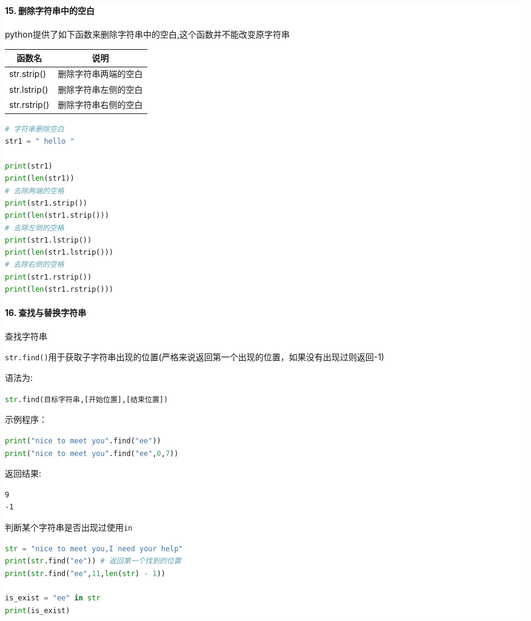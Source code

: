 #### 15. 删除字符串中的空白

python提供了如下函数来删除字符串中的空白,这个函数并不能改变原字符串

| 函数名       | 说明                 |
| ------------ | -------------------- |
| str.strip()  | 删除字符串两端的空白 |
| str.lstrip() | 删除字符串左侧的空白 |
| str.rstrip() | 删除字符串右侧的空白 |

```python
# 字符串删除空白
str1 = " hello "

print(str1)
print(len(str1))
# 去除两端的空格
print(str1.strip())
print(len(str1.strip()))
# 去除左侧的空格
print(str1.lstrip())
print(len(str1.lstrip()))
# 去除右侧的空格
print(str1.rstrip())
print(len(str1.rstrip()))
```

#### 16. 查找与替换字符串

查找字符串

`str.find()`用于获取子字符串出现的位置(严格来说返回第一个出现的位置，如果没有出现过则返回-1)

语法为:

```python
str.find(目标字符串,[开始位置],[结束位置])
```

示例程序：

```python
print("nice to meet you".find("ee"))
print("nice to meet you".find("ee",0,7))
```

返回结果:

```
9
-1
```

判断某个字符串是否出现过使用`in`

```python
str = "nice to meet you,I need your help"
print(str.find("ee")) # 返回第一个找到的位置
print(str.find("ee",11,len(str) - 1))

is_exist = "ee" in str
print(is_exist)
```
